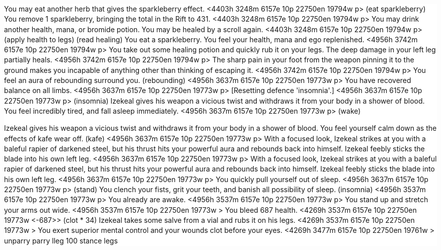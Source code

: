 You may eat another herb that gives the sparkleberry effect.
<4403h 3248m 6157e 10p 22750en 19794w <e-><htw>p> (eat sparkleberry) 
You remove 1 sparkleberry, bringing the total in the Rift to 431.
<4403h 3248m 6157e 10p 22750en 19794w <e-><htw>p> 
You may drink another health, mana, or bromide potion.
You may be healed by a scroll again.
<4403h 3248m 6157e 10p 22750en 19794w <e-><htw>p> (apply health to legs) (read healing) 
You eat a sparkleberry.
You feel your health, mana and ego replenished.
<4956h 3742m 6157e 10p 22750en 19794w <e-><htw>p> 
You take out some healing potion and quickly rub it on your legs.
The deep damage in your left leg partially heals.
<4956h 3742m 6157e 10p 22750en 19794w <e-><htw>p> 
The sharp pain in your foot from the weapon pinning it to the ground makes you incapable of anything other than thinking of escaping it.
<4956h 3742m 6157e 10p 22750en 19794w <e-><htw>p> 
You feel an aura of rebounding surround you. (rebounding)
<4956h 3637m 6157e 10p 22750en 19773w <e-><htw>p> 
You have recovered balance on all limbs.
<4956h 3637m 6157e 10p 22750en 19773w <eb><htw>p> 
[Resetting defence 'insomnia'.]
<4956h 3637m 6157e 10p 22750en 19773w <eb><htw>p> (insomnia) 
Izekeal gives his weapon a vicious twist and withdraws it from your body in a shower of blood.
You feel incredibly tired, and fall asleep immediately.
<4956h 3637m 6157e 10p 22750en 19773w <eb><ht>p> (wake)

Izekeal gives his weapon a vicious twist and withdraws it from your body in a shower of blood.
You feel yourself calm down as the effects of kafe wear off. (kafe)
<4956h 3637m 6157e 10p 22750en 19773w <eb><ht>p> 
With a focused look, Izekeal strikes at you with a baleful rapier of darkened steel, but his thrust hits your powerful aura and rebounds back into himself. Izekeal feebly sticks the blade into his own left leg.
<4956h 3637m 6157e 10p 22750en 19773w <eb><ht>p> 
With a focused look, Izekeal strikes at you with a baleful rapier of darkened steel, but his thrust hits your powerful aura and rebounds back into himself. Izekeal feebly sticks the blade into his own left leg.
<4956h 3637m 6157e 10p 22750en 19773w <eb><ht>p> 
You quickly pull yourself out of sleep.
<4956h 3637m 6157e 10p 22750en 19773w <eb><ht>p> (stand) 
You clench your fists, grit your teeth, and banish all possibility of sleep. (insomnia)
<4956h 3537m 6157e 10p 22750en 19773w <eb><ht>p> 
You already are awake.
<4956h 3537m 6157e 10p 22750en 19773w <eb><ht>p> 
You stand up and stretch your arms out wide.
<4956h 3537m 6157e 10p 22750en 19773w <eb><ht>> 
You bleed 687 health.
<4269h 3537m 6157e 10p 22750en 19773w <eb><ht> <-687>> (clot * 34) 
Izekeal takes some salve from a vial and rubs it on his legs.
<4269h 3537m 6157e 10p 22750en 19773w <eb><ht>> 
You exert superior mental control and your wounds clot before your eyes.
<4269h 3477m 6157e 10p 22750en 19761w <eb><ht>> unparry
parry lleg 100
stance legs
